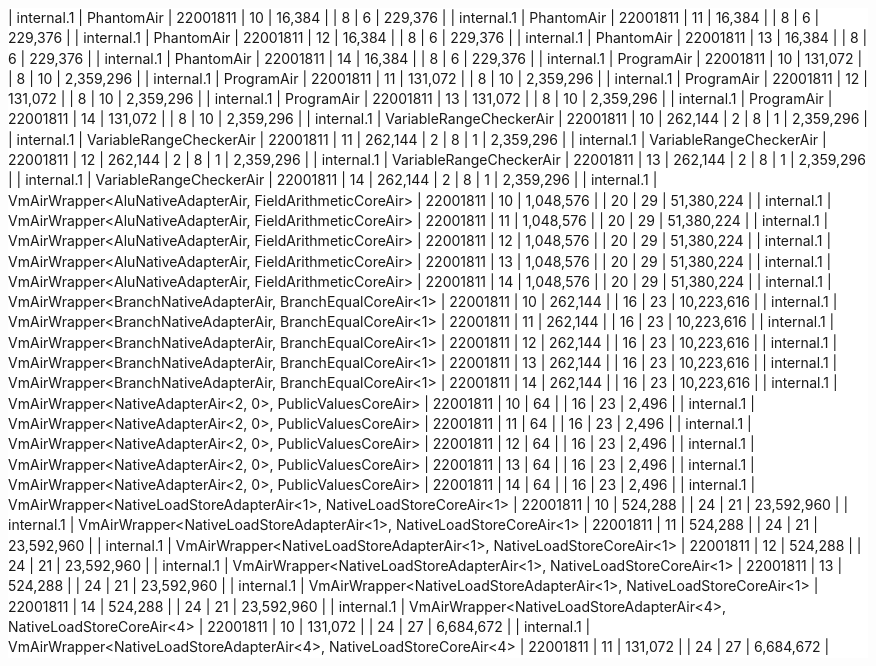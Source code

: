 | internal.1 | PhantomAir | 22001811 | 10 | 16,384 |  | 8 | 6 | 229,376 | 
| internal.1 | PhantomAir | 22001811 | 11 | 16,384 |  | 8 | 6 | 229,376 | 
| internal.1 | PhantomAir | 22001811 | 12 | 16,384 |  | 8 | 6 | 229,376 | 
| internal.1 | PhantomAir | 22001811 | 13 | 16,384 |  | 8 | 6 | 229,376 | 
| internal.1 | PhantomAir | 22001811 | 14 | 16,384 |  | 8 | 6 | 229,376 | 
| internal.1 | ProgramAir | 22001811 | 10 | 131,072 |  | 8 | 10 | 2,359,296 | 
| internal.1 | ProgramAir | 22001811 | 11 | 131,072 |  | 8 | 10 | 2,359,296 | 
| internal.1 | ProgramAir | 22001811 | 12 | 131,072 |  | 8 | 10 | 2,359,296 | 
| internal.1 | ProgramAir | 22001811 | 13 | 131,072 |  | 8 | 10 | 2,359,296 | 
| internal.1 | ProgramAir | 22001811 | 14 | 131,072 |  | 8 | 10 | 2,359,296 | 
| internal.1 | VariableRangeCheckerAir | 22001811 | 10 | 262,144 | 2 | 8 | 1 | 2,359,296 | 
| internal.1 | VariableRangeCheckerAir | 22001811 | 11 | 262,144 | 2 | 8 | 1 | 2,359,296 | 
| internal.1 | VariableRangeCheckerAir | 22001811 | 12 | 262,144 | 2 | 8 | 1 | 2,359,296 | 
| internal.1 | VariableRangeCheckerAir | 22001811 | 13 | 262,144 | 2 | 8 | 1 | 2,359,296 | 
| internal.1 | VariableRangeCheckerAir | 22001811 | 14 | 262,144 | 2 | 8 | 1 | 2,359,296 | 
| internal.1 | VmAirWrapper<AluNativeAdapterAir, FieldArithmeticCoreAir> | 22001811 | 10 | 1,048,576 |  | 20 | 29 | 51,380,224 | 
| internal.1 | VmAirWrapper<AluNativeAdapterAir, FieldArithmeticCoreAir> | 22001811 | 11 | 1,048,576 |  | 20 | 29 | 51,380,224 | 
| internal.1 | VmAirWrapper<AluNativeAdapterAir, FieldArithmeticCoreAir> | 22001811 | 12 | 1,048,576 |  | 20 | 29 | 51,380,224 | 
| internal.1 | VmAirWrapper<AluNativeAdapterAir, FieldArithmeticCoreAir> | 22001811 | 13 | 1,048,576 |  | 20 | 29 | 51,380,224 | 
| internal.1 | VmAirWrapper<AluNativeAdapterAir, FieldArithmeticCoreAir> | 22001811 | 14 | 1,048,576 |  | 20 | 29 | 51,380,224 | 
| internal.1 | VmAirWrapper<BranchNativeAdapterAir, BranchEqualCoreAir<1> | 22001811 | 10 | 262,144 |  | 16 | 23 | 10,223,616 | 
| internal.1 | VmAirWrapper<BranchNativeAdapterAir, BranchEqualCoreAir<1> | 22001811 | 11 | 262,144 |  | 16 | 23 | 10,223,616 | 
| internal.1 | VmAirWrapper<BranchNativeAdapterAir, BranchEqualCoreAir<1> | 22001811 | 12 | 262,144 |  | 16 | 23 | 10,223,616 | 
| internal.1 | VmAirWrapper<BranchNativeAdapterAir, BranchEqualCoreAir<1> | 22001811 | 13 | 262,144 |  | 16 | 23 | 10,223,616 | 
| internal.1 | VmAirWrapper<BranchNativeAdapterAir, BranchEqualCoreAir<1> | 22001811 | 14 | 262,144 |  | 16 | 23 | 10,223,616 | 
| internal.1 | VmAirWrapper<NativeAdapterAir<2, 0>, PublicValuesCoreAir> | 22001811 | 10 | 64 |  | 16 | 23 | 2,496 | 
| internal.1 | VmAirWrapper<NativeAdapterAir<2, 0>, PublicValuesCoreAir> | 22001811 | 11 | 64 |  | 16 | 23 | 2,496 | 
| internal.1 | VmAirWrapper<NativeAdapterAir<2, 0>, PublicValuesCoreAir> | 22001811 | 12 | 64 |  | 16 | 23 | 2,496 | 
| internal.1 | VmAirWrapper<NativeAdapterAir<2, 0>, PublicValuesCoreAir> | 22001811 | 13 | 64 |  | 16 | 23 | 2,496 | 
| internal.1 | VmAirWrapper<NativeAdapterAir<2, 0>, PublicValuesCoreAir> | 22001811 | 14 | 64 |  | 16 | 23 | 2,496 | 
| internal.1 | VmAirWrapper<NativeLoadStoreAdapterAir<1>, NativeLoadStoreCoreAir<1> | 22001811 | 10 | 524,288 |  | 24 | 21 | 23,592,960 | 
| internal.1 | VmAirWrapper<NativeLoadStoreAdapterAir<1>, NativeLoadStoreCoreAir<1> | 22001811 | 11 | 524,288 |  | 24 | 21 | 23,592,960 | 
| internal.1 | VmAirWrapper<NativeLoadStoreAdapterAir<1>, NativeLoadStoreCoreAir<1> | 22001811 | 12 | 524,288 |  | 24 | 21 | 23,592,960 | 
| internal.1 | VmAirWrapper<NativeLoadStoreAdapterAir<1>, NativeLoadStoreCoreAir<1> | 22001811 | 13 | 524,288 |  | 24 | 21 | 23,592,960 | 
| internal.1 | VmAirWrapper<NativeLoadStoreAdapterAir<1>, NativeLoadStoreCoreAir<1> | 22001811 | 14 | 524,288 |  | 24 | 21 | 23,592,960 | 
| internal.1 | VmAirWrapper<NativeLoadStoreAdapterAir<4>, NativeLoadStoreCoreAir<4> | 22001811 | 10 | 131,072 |  | 24 | 27 | 6,684,672 | 
| internal.1 | VmAirWrapper<NativeLoadStoreAdapterAir<4>, NativeLoadStoreCoreAir<4> | 22001811 | 11 | 131,072 |  | 24 | 27 | 6,684,672 | 